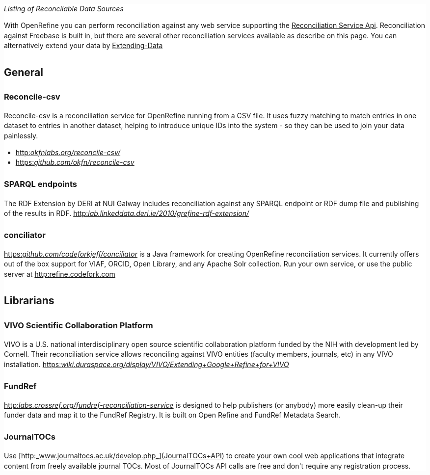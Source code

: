 _Listing of Reconcilable Data Sources_

With OpenRefine you can perform reconciliation against any web service supporting the [Reconciliation Service Api](Reconciliation+Service+API). Reconciliation against Freebase is built in, but there are several other reconciliation services available as describe on this page. You can alternatively extend your data by [Extending-Data](calling+web+services)

## General

### Reconcile-csv

Reconcile-csv is a reconciliation service for OpenRefine running from a CSV file. It uses fuzzy matching to match entries in one dataset to entries in another dataset, helping to introduce unique IDs into the system - so they can be used to join your data painlessly.

- [http:_okfnlabs.org/reconcile-csv/_](Official+Website)
- [https:_github.com/okfn/reconcile-csv_](GitHub+Project)

### SPARQL endpoints

The RDF Extension by DERI at NUI Galway includes reconciliation against any SPARQL endpoint or RDF dump file and publishing of the results in RDF. [http:_lab.linkeddata.deri.ie/2010/grefine-rdf-extension/_](http://lab.linkeddata.deri.ie/2010/grefine-rdf-extension/)

### conciliator

[https:_github.com/codeforkjeff/conciliator_](conciliator) is a Java framework for creating OpenRefine reconciliation services. It currently offers out of the box support for VIAF, ORCID, Open Library, and any Apache Solr collection. Run your own service, or use the public server at [http:refine.codefork.com](http://refine.codefork.com)

## Librarians

### VIVO Scientific Collaboration Platform

VIVO is a U.S. national interdisciplinary open source scientific collaboration platform funded by the NIH with development led by Cornell. Their reconciliation service allows reconciling against VIVO entities (faculty members, journals, etc) in any VIVO installation. [https:_wiki.duraspace.org/display/VIVO/Extending+Google+Refine+for+VIVO_](Extending+Google+Refine+for+VIVO)

### FundRef

[http:_labs.crossref.org/fundref-reconciliation-service_](The+FundRef+Reconciliation+Service) is designed to help publishers (or anybody) more easily clean-up their funder data and map it to the FundRef Registry. It is built on Open Refine and FundRef Metadata Search.

### JournalTOCs

Use [http:_www.journaltocs.ac.uk/develop.php_](JournalTOCs+API) to create your own cool web applications that integrate content from freely available journal TOCs. Most of JournalTOCs API calls are free and don't require any registration process.

